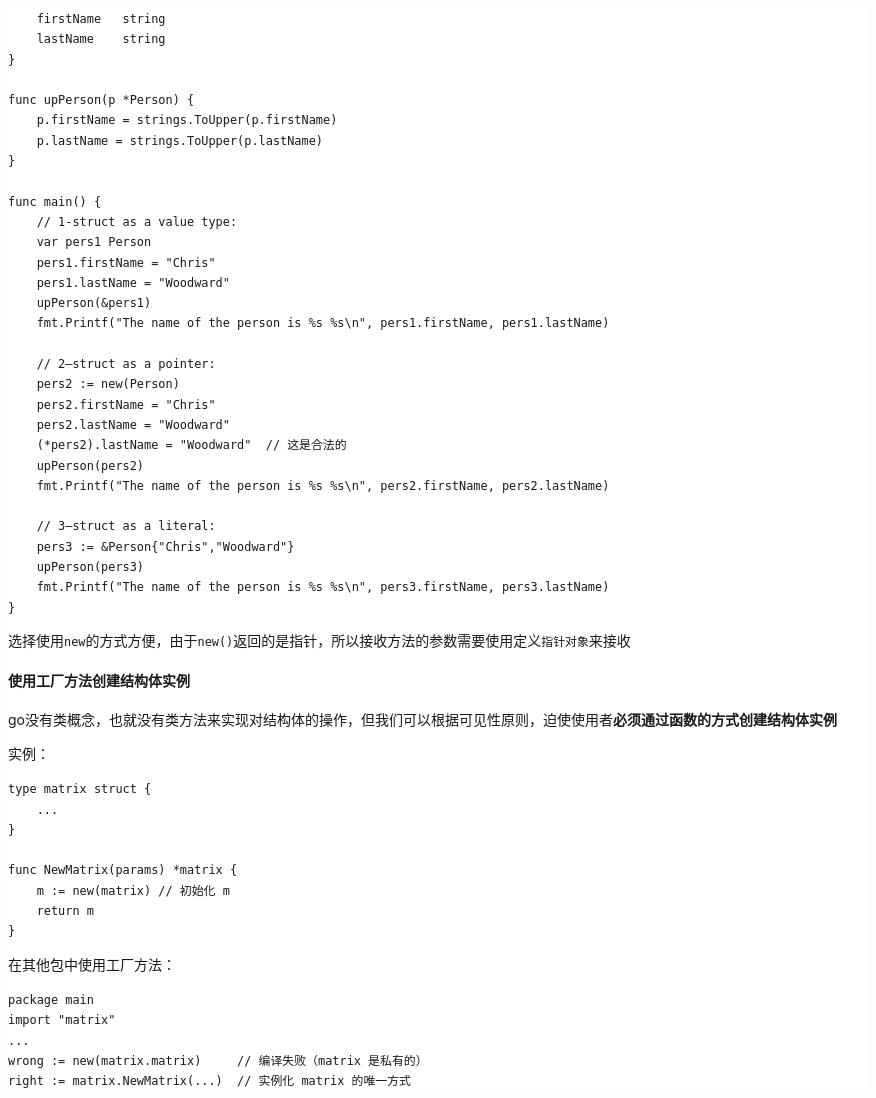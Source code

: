 ```
    firstName   string
    lastName    string
}

func upPerson(p *Person) {
    p.firstName = strings.ToUpper(p.firstName)
    p.lastName = strings.ToUpper(p.lastName)
}

func main() {
    // 1-struct as a value type:
    var pers1 Person
    pers1.firstName = "Chris"
    pers1.lastName = "Woodward"
    upPerson(&pers1)
    fmt.Printf("The name of the person is %s %s\n", pers1.firstName, pers1.lastName)

    // 2—struct as a pointer:
    pers2 := new(Person)
    pers2.firstName = "Chris"
    pers2.lastName = "Woodward"
    (*pers2).lastName = "Woodward"  // 这是合法的
    upPerson(pers2)
    fmt.Printf("The name of the person is %s %s\n", pers2.firstName, pers2.lastName)

    // 3—struct as a literal:
    pers3 := &Person{"Chris","Woodward"}
    upPerson(pers3)
    fmt.Printf("The name of the person is %s %s\n", pers3.firstName, pers3.lastName)
}
```
选择使用`new`的方式方便，由于`new()`返回的是指针，所以接收方法的参数需要使用定义`指针对象`来接收

#### 使用工厂方法创建结构体实例
go没有类概念，也就没有类方法来实现对结构体的操作，但我们可以根据可见性原则，迫使使用者**必须通过函数的方式创建结构体实例**

实例：
```
type matrix struct {
    ...
}

func NewMatrix(params) *matrix {
    m := new(matrix) // 初始化 m
    return m
}
```
在其他包中使用工厂方法：
```
package main
import "matrix"
...
wrong := new(matrix.matrix)     // 编译失败（matrix 是私有的）
right := matrix.NewMatrix(...)  // 实例化 matrix 的唯一方式
```
